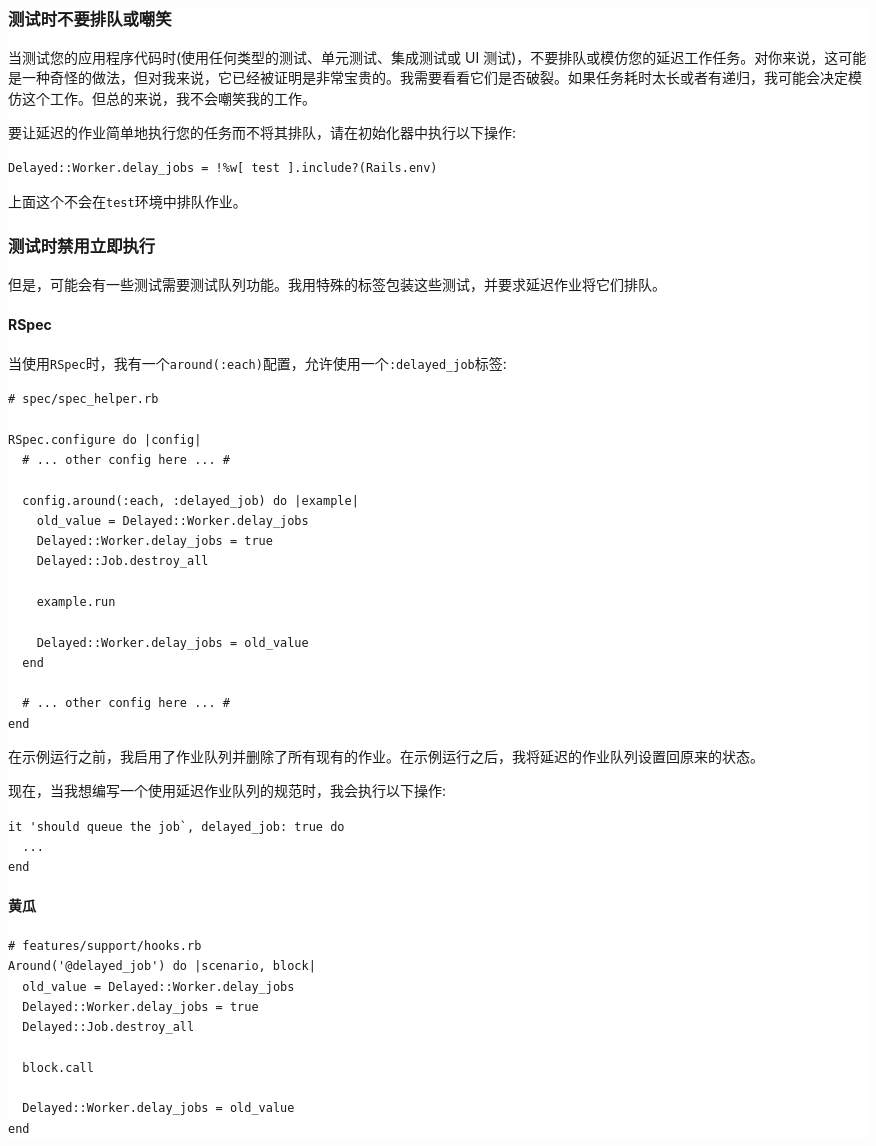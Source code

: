 ### 测试时不要排队或嘲笑

当测试您的应用程序代码时(使用任何类型的测试、单元测试、集成测试或 UI 测试)，不要排队或模仿您的延迟工作任务。对你来说，这可能是一种奇怪的做法，但对我来说，它已经被证明是非常宝贵的。我需要看看它们是否破裂。如果任务耗时太长或者有递归，我可能会决定模仿这个工作。但总的来说，我不会嘲笑我的工作。

要让延迟的作业简单地执行您的任务而不将其排队，请在初始化器中执行以下操作:

```
Delayed::Worker.delay_jobs = !%w[ test ].include?(Rails.env)
```

上面这个不会在`test`环境中排队作业。

### 测试时禁用立即执行

但是，可能会有一些测试需要测试队列功能。我用特殊的标签包装这些测试，并要求延迟作业将它们排队。

#### RSpec

当使用`RSpec`时，我有一个`around(:each)`配置，允许使用一个`:delayed_job`标签:

```
# spec/spec_helper.rb

RSpec.configure do |config|
  # ... other config here ... #

  config.around(:each, :delayed_job) do |example|
    old_value = Delayed::Worker.delay_jobs
    Delayed::Worker.delay_jobs = true
    Delayed::Job.destroy_all

    example.run

    Delayed::Worker.delay_jobs = old_value
  end

  # ... other config here ... #
end
```

在示例运行之前，我启用了作业队列并删除了所有现有的作业。在示例运行之后，我将延迟的作业队列设置回原来的状态。

现在，当我想编写一个使用延迟作业队列的规范时，我会执行以下操作:

```
it 'should queue the job`, delayed_job: true do
  ...
end
```

#### 黄瓜

```
# features/support/hooks.rb
Around('@delayed_job') do |scenario, block|
  old_value = Delayed::Worker.delay_jobs
  Delayed::Worker.delay_jobs = true
  Delayed::Job.destroy_all

  block.call

  Delayed::Worker.delay_jobs = old_value
end
```

